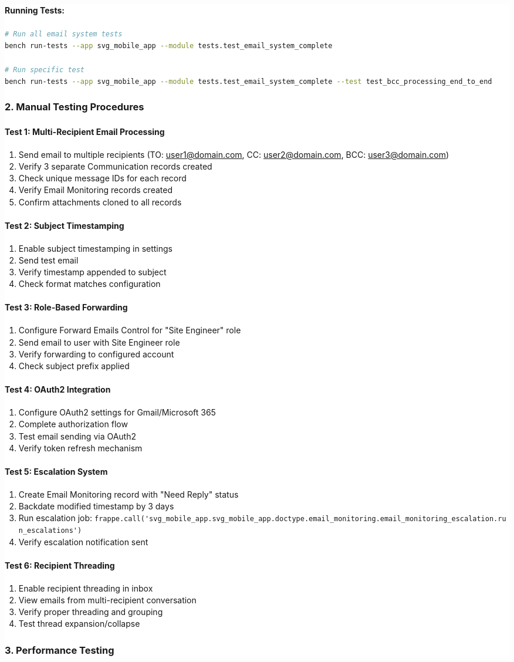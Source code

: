 #### Running Tests:
```bash
# Run all email system tests
bench run-tests --app svg_mobile_app --module tests.test_email_system_complete

# Run specific test
bench run-tests --app svg_mobile_app --module tests.test_email_system_complete --test test_bcc_processing_end_to_end
```

### 2. Manual Testing Procedures

#### Test 1: Multi-Recipient Email Processing
1. Send email to multiple recipients (TO: user1@domain.com, CC: user2@domain.com, BCC: user3@domain.com)
2. Verify 3 separate Communication records created
3. Check unique message IDs for each record
4. Verify Email Monitoring records created
5. Confirm attachments cloned to all records

#### Test 2: Subject Timestamping
1. Enable subject timestamping in settings
2. Send test email
3. Verify timestamp appended to subject
4. Check format matches configuration

#### Test 3: Role-Based Forwarding
1. Configure Forward Emails Control for "Site Engineer" role
2. Send email to user with Site Engineer role
3. Verify forwarding to configured account
4. Check subject prefix applied

#### Test 4: OAuth2 Integration
1. Configure OAuth2 settings for Gmail/Microsoft 365
2. Complete authorization flow
3. Test email sending via OAuth2
4. Verify token refresh mechanism

#### Test 5: Escalation System
1. Create Email Monitoring record with "Need Reply" status
2. Backdate modified timestamp by 3 days
3. Run escalation job: `frappe.call('svg_mobile_app.svg_mobile_app.doctype.email_monitoring.email_monitoring_escalation.run_escalations')`
4. Verify escalation notification sent

#### Test 6: Recipient Threading
1. Enable recipient threading in inbox
2. View emails from multi-recipient conversation
3. Verify proper threading and grouping
4. Test thread expansion/collapse

### 3. Performance Testing
